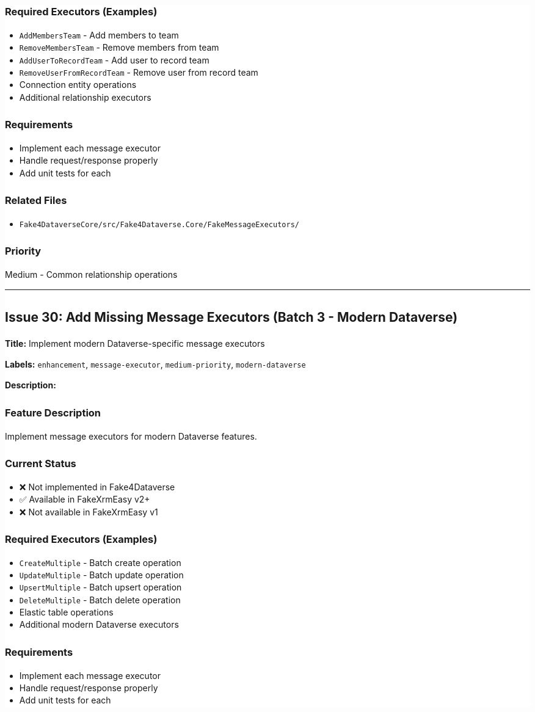 ### Required Executors (Examples)
- `AddMembersTeam` - Add members to team
- `RemoveMembersTeam` - Remove members from team
- `AddUserToRecordTeam` - Add user to record team
- `RemoveUserFromRecordTeam` - Remove user from record team
- Connection entity operations
- Additional relationship executors

### Requirements
- Implement each message executor
- Handle request/response properly
- Add unit tests for each

### Related Files
- `Fake4DataverseCore/src/Fake4Dataverse.Core/FakeMessageExecutors/`

### Priority
Medium - Common relationship operations

---

## Issue 30: Add Missing Message Executors (Batch 3 - Modern Dataverse)

**Title:** Implement modern Dataverse-specific message executors

**Labels:** `enhancement`, `message-executor`, `medium-priority`, `modern-dataverse`

**Description:**

### Feature Description
Implement message executors for modern Dataverse features.

### Current Status
- ❌ Not implemented in Fake4Dataverse
- ✅ Available in FakeXrmEasy v2+
- ❌ Not available in FakeXrmEasy v1

### Required Executors (Examples)
- `CreateMultiple` - Batch create operation
- `UpdateMultiple` - Batch update operation
- `UpsertMultiple` - Batch upsert operation
- `DeleteMultiple` - Batch delete operation
- Elastic table operations
- Additional modern Dataverse executors

### Requirements
- Implement each message executor
- Handle request/response properly
- Add unit tests for each
